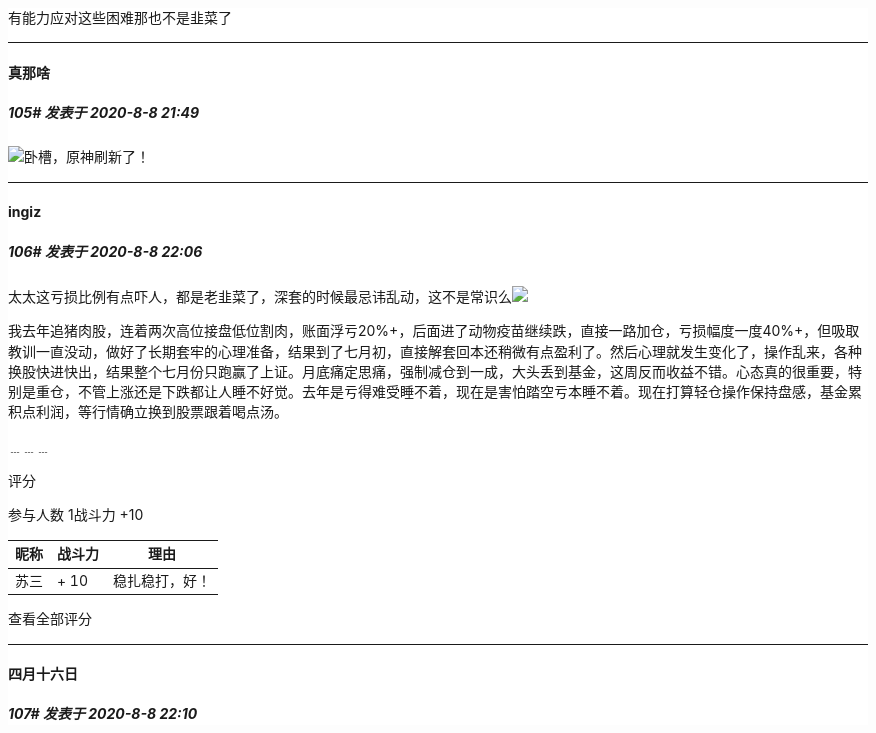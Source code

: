 有能力应对这些困难那也不是韭菜了







*****

####  真那啥  
##### 105#       发表于 2020-8-8 21:49



<img src="https://static.saraba1st.com/image/smiley/face2017/091.png" referrerpolicy="no-referrer">卧槽，原神刷新了！







*****

####  ingiz  
##### 106#       发表于 2020-8-8 22:06




太太这亏损比例有点吓人，都是老韭菜了，深套的时候最忌讳乱动，这不是常识么<img src="https://static.saraba1st.com/image/smiley/face2017/152.png" referrerpolicy="no-referrer">

我去年追猪肉股，连着两次高位接盘低位割肉，账面浮亏20%+，后面进了动物疫苗继续跌，直接一路加仓，亏损幅度一度40%+，但吸取教训一直没动，做好了长期套牢的心理准备，结果到了七月初，直接解套回本还稍微有点盈利了。然后心理就发生变化了，操作乱来，各种换股快进快出，结果整个七月份只跑赢了上证。月底痛定思痛，强制减仓到一成，大头丢到基金，这周反而收益不错。心态真的很重要，特别是重仓，不管上涨还是下跌都让人睡不好觉。去年是亏得难受睡不着，现在是害怕踏空亏本睡不着。现在打算轻仓操作保持盘感，基金累积点利润，等行情确立换到股票跟着喝点汤。



﹍﹍﹍

评分





 参与人数 1战斗力 +10

|昵称|战斗力|理由|
|----|---|---|
| 苏三| + 10|稳扎稳打，好！|



查看全部评分






*****

####  四月十六日  
##### 107#       发表于 2020-8-8 22:10
